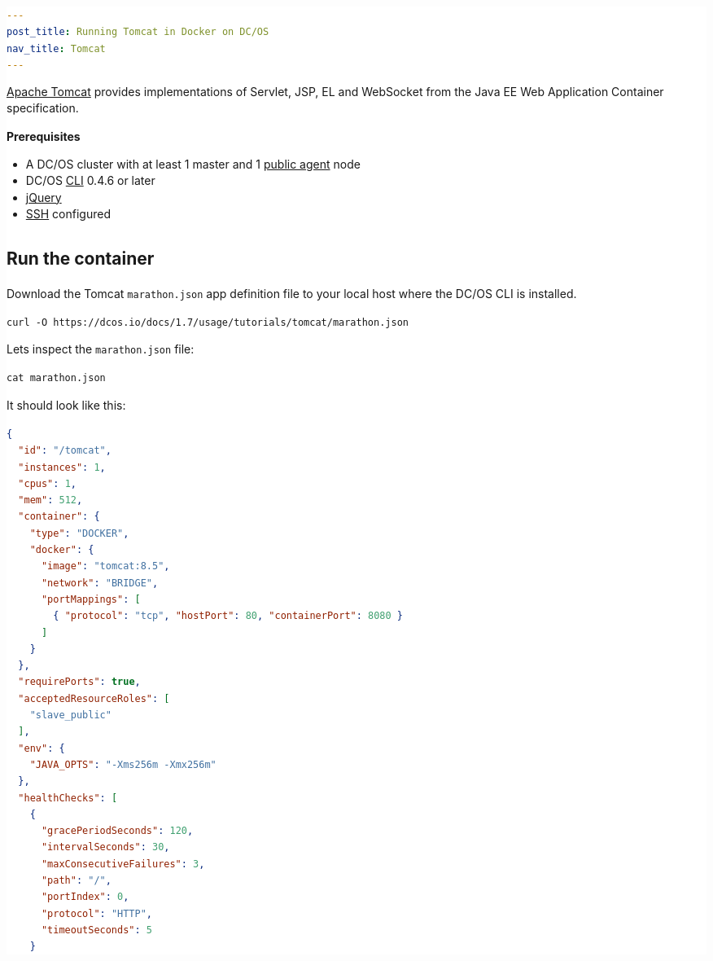 ```yaml
---
post_title: Running Tomcat in Docker on DC/OS
nav_title: Tomcat
---
```


[Apache Tomcat](http://tomcat.apache.org/index.html) provides implementations of Servlet, JSP, EL and WebSocket from the Java EE Web Application Container specification.

**Prerequisites**

- A DC/OS cluster with at least 1 master and 1 [public agent](/docs/1.7/overview/concepts/#public) node
- DC/OS [CLI](/docs/1.7/usage/cli/) 0.4.6 or later
- [jQuery](https://github.com/stedolan/jq/wiki/Installation)
- [SSH](/docs/1.7/administration/sshcluster/) configured

## Run the container

Download the Tomcat `marathon.json` app definition file to your local host where the DC/OS CLI is installed. 

```
curl -O https://dcos.io/docs/1.7/usage/tutorials/tomcat/marathon.json
```

Lets inspect the `marathon.json` file:

```
cat marathon.json
```

It should look like this:

```json
{
  "id": "/tomcat",
  "instances": 1,
  "cpus": 1,
  "mem": 512,
  "container": {
    "type": "DOCKER",
    "docker": {
      "image": "tomcat:8.5",
      "network": "BRIDGE",
      "portMappings": [
        { "protocol": "tcp", "hostPort": 80, "containerPort": 8080 }
      ]
    }
  },
  "requirePorts": true,
  "acceptedResourceRoles": [
    "slave_public"
  ],
  "env": {
    "JAVA_OPTS": "-Xms256m -Xmx256m"
  },
  "healthChecks": [
    {
      "gracePeriodSeconds": 120,
      "intervalSeconds": 30,
      "maxConsecutiveFailures": 3,
      "path": "/",
      "portIndex": 0,
      "protocol": "HTTP",
      "timeoutSeconds": 5
    }
```